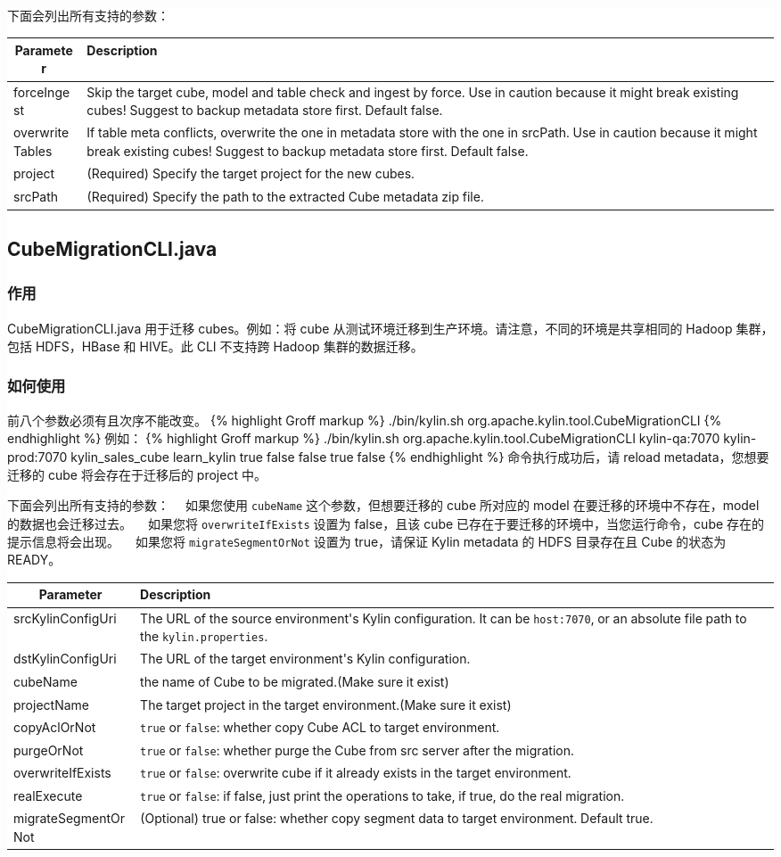 下面会列出所有支持的参数：

| Parameter                         | Description                                                                                                                                                                                        |
| --------------------------------- | :------------------------------------------------------------------------------------------------------------------------------------------------------------------------------------------------- |
| forceIngest <forceIngest>         | Skip the target cube, model and table check and ingest by force. Use in caution because it might break existing cubes! Suggest to backup metadata store first. Default false.                      |
| overwriteTables <overwriteTables> | If table meta conflicts, overwrite the one in metadata store with the one in srcPath. Use in caution because it might break existing cubes! Suggest to backup metadata store first. Default false. |
| project <project>                 | (Required) Specify the target project for the new cubes.                              
| srcPath <srcPath>                 | (Required) Specify the path to the extracted Cube metadata zip file.                                                                                                                               |

##  CubeMigrationCLI.java

### 作用
CubeMigrationCLI.java 用于迁移 cubes。例如：将 cube 从测试环境迁移到生产环境。请注意，不同的环境是共享相同的 Hadoop 集群，包括 HDFS，HBase 和 HIVE。此 CLI 不支持跨 Hadoop 集群的数据迁移。

### 如何使用
前八个参数必须有且次序不能改变。
{% highlight Groff markup %}
./bin/kylin.sh org.apache.kylin.tool.CubeMigrationCLI <srcKylinConfigUri> <dstKylinConfigUri> <cubeName> <projectName> <copyAclOrNot> <purgeOrNot> <overwriteIfExists> <realExecute> <migrateSegmentOrNot>
{% endhighlight %}
例如：
{% highlight Groff markup %}
./bin/kylin.sh org.apache.kylin.tool.CubeMigrationCLI kylin-qa:7070 kylin-prod:7070 kylin_sales_cube learn_kylin true false false true false
{% endhighlight %}
命令执行成功后，请 reload metadata，您想要迁移的 cube 将会存在于迁移后的 project 中。

下面会列出所有支持的参数：
　如果您使用 `cubeName` 这个参数，但想要迁移的 cube 所对应的 model 在要迁移的环境中不存在，model 的数据也会迁移过去。
　如果您将 `overwriteIfExists` 设置为 false，且该 cube 已存在于要迁移的环境中，当您运行命令，cube 存在的提示信息将会出现。
　如果您将 `migrateSegmentOrNot` 设置为 true，请保证 Kylin metadata 的 HDFS 目录存在且 Cube 的状态为 READY。

| Parameter           | Description                                                                                |
| ------------------- | :----------------------------------------------------------------------------------------- |
| srcKylinConfigUri   | The URL of the source environment's Kylin configuration. It can be `host:7070`, or an absolute file path to the `kylin.properties`.                                                     |
| dstKylinConfigUri   | The URL of the target environment's Kylin configuration.                                                 |
| cubeName            | the name of Cube to be migrated.(Make sure it exist)                                       |
| projectName         | The target project in the target environment.(Make sure it exist)                          |
| copyAclOrNot        | `true` or `false`: whether copy Cube ACL to target environment.                                |
| purgeOrNot          | `true` or `false`: whether purge the Cube from src server after the migration.                 |
| overwriteIfExists   | `true` or `false`: overwrite cube if it already exists in the target environment.                             |
| realExecute         | `true` or `false`: if false, just print the operations to take, if true, do the real migration.               |
| migrateSegmentOrNot | (Optional) true or false: whether copy segment data to target environment. Default true.   |
